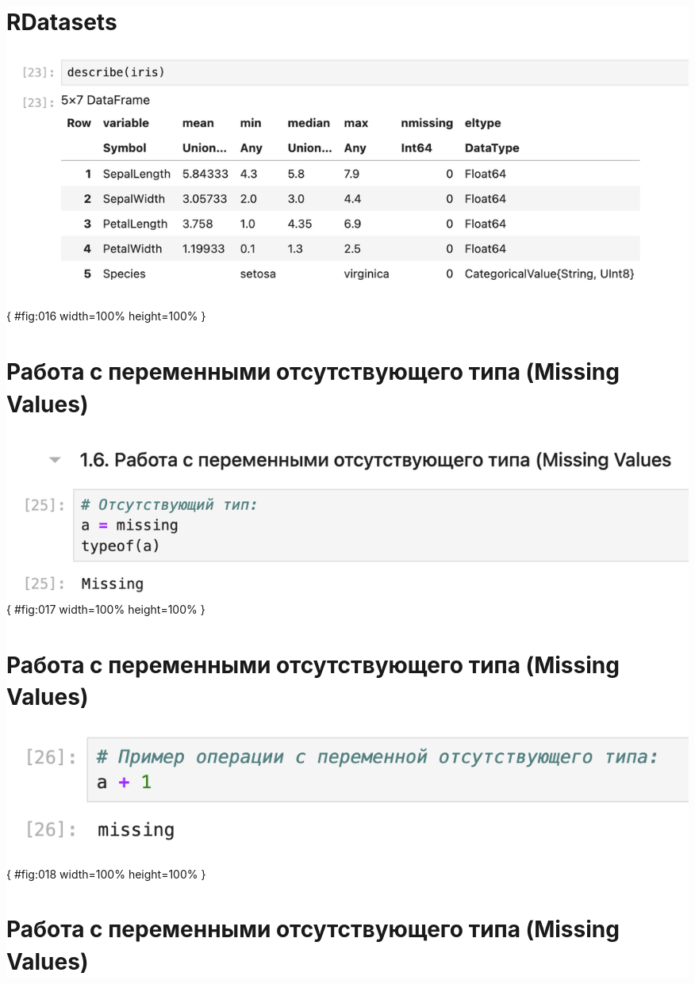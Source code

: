 # RDatasets

![Получение основных статических сведений о каждом столбце в наборе данных](image/16.PNG){ #fig:016 width=100% height=100% }

# Работа с переменными отсутствующего типа (Missing Values)

![Использование "отсутствующего" типа](image/17.PNG){ #fig:017 width=100% height=100% }

# Работа с переменными отсутствующего типа (Missing Values)

![Операция сложения числа и переменной с отсутствующим типом](image/18.PNG){ #fig:018 width=100% height=100% }

# Работа с переменными отсутствующего типа (Missing Values)
